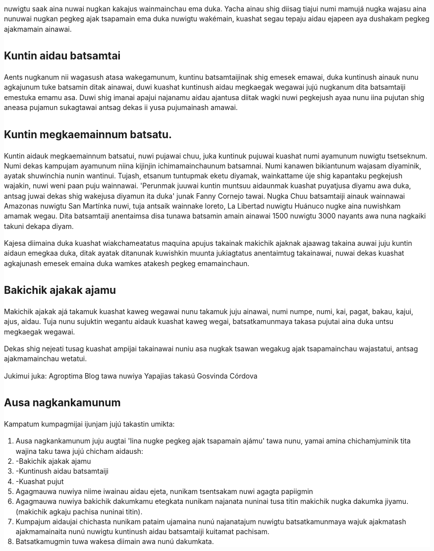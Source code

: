 

nuwigtu saak aina nuwai nugkan kakajus wainmainchau ema duka. Yacha ainau shig diisag tiajui numi mamujá nugka wajasu aina nunuwai nugkan pegkeg ajak tsapamain ema duka nuwigtu wakémain, kuashat segau tepaju aidau ejapeen aya dushakam pegkeg ajakmamain ainawai.

## Kuntin aidau batsamtai



Aents nugkanum nii wagasush atasa wakegamunum, kuntinu batsamtaijinak shig emesek emawai, duka kuntinush ainauk nunu agkajunum tuke batsamin ditak ainawai, duwi kuashat kuntinush aidau megkaegak wegawai jujú nugkanum dita batsamtaiji emestuka emamu asa. Duwi shig imanai apajui najanamu aidau ajantusa diitak wagki nuwi pegkejush ayaa nunu iina pujutan shig aneasa pujamun sukagtawai antsag dekas ii yusa pujumainash amawai.





## Kuntin megkaemainnum batsatu.

Kuntin aidauk megkaemainnum batsatui, nuwi pujawai chuu, juka kuntinuk pujuwai kuashat numi ayamunum nuwigtu tsetseknum. Numi dekas kampujam ayamunum niina kijinjin ichimamainchaunum batsamnai. Numi kanawen bikiantunum wajasam diyaminik, ayatak shuwinchia nunin wantinui. Tujash, etsanum tuntupmak eketu diyamak, wainkattame úje shig kapantaku pegkejush wajakin, nuwi weni paan puju wainnawai. 'Perunmak juuwai kuntin muntsuu aidaunmak kuashat puyatjusa diyamu awa duka, antsag juwai dekas shig wakejusa diyamun ita duka' junak Fanny Cornejo tawai. Nugka Chuu batsamtaiji ainauk wainnawai Amazonas nuwigtu San Martínka nuwi, tuja antsaik wainnake loreto, La Libertad nuwigtu Huánuco nugke aina nuwishkam amamak wegau. Dita batsamtaiji anentaimsa disa tunawa batsamin amain ainawai 1500 nuwigtu 3000 nayants awa nuna nagkaiki takuni dekapa diyam.

Kajesa diimaina duka kuashat wiakchameatatus maquina apujus takainak makichik ajaknak ajaawag takaina auwai juju kuntin aidaun emegkaa duka, ditak ayatak ditanunak kuwishkin muunta jukiagtatus anentaimtug takainawai, nuwai dekas kuashat agkajunash emesek emaina duka wamkes atakesh pegkeg emamainchaun.

## Bakichik ajakak ajamu

Makichik ajakak ajá takamuk kuashat kaweg wegawai nunu takamuk juju ainawai, numi numpe, numi, kai, pagat, bakau, kajui, ajus, aidau. Tuja nunu sujuktin wegantu aidauk kuashat kaweg wegai, batsatkamunmaya takasa pujutai aina duka untsu megkaegak wegawai.



Dekas shig nejeati tusag kuashat ampijai takainawai nuniu asa nugkak tsawan wegakug ajak tsapamainchau wajastatui, antsag ajakmamainchau wetatui.

Jukimui juka:  Agroptima Blog tawa nuwiya Yapajias takasú Gosvinda Córdova



## Ausa nagkankamunum

Kampatum kumpagmijai ijunjam jujú takastin umikta:

1. Ausa nagkankamunum juju augtai 'Iina nugke pegkeg ajak tsapamain ajámu' tawa nunu, yamai amina chichamjuminik tita wajina taku tawa jujú chicham aidaush:
2. -Bakichik ajakak ajamu
3. -Kuntinush aidau batsamtaiji
4. -Kuashat pujut
2. Agagmauwa nuwiya niime iwainau aidau ejeta, nunikam tsentsakam nuwi agagta papiigmin
3. Agagmauwa nuwiya bakichik dakumkamu etegkata nunikam najanata nuninai tusa titin makichik nugka dakumka jiyamu. (makichik agkaju pachisa nuninai titin).
4. Kumpajum aidaujai chichasta nunikam pataim ujamaina nunú najanatajum nuwigtu batsatkamunmaya wajuk ajakmatash ajakmamainaita nunú nuwigtu kuntinush aidau batsamtaiji kuitamat pachisam.
5. Batsatkamugmin tuwa wakesa diimain awa nunú dakumkata.

